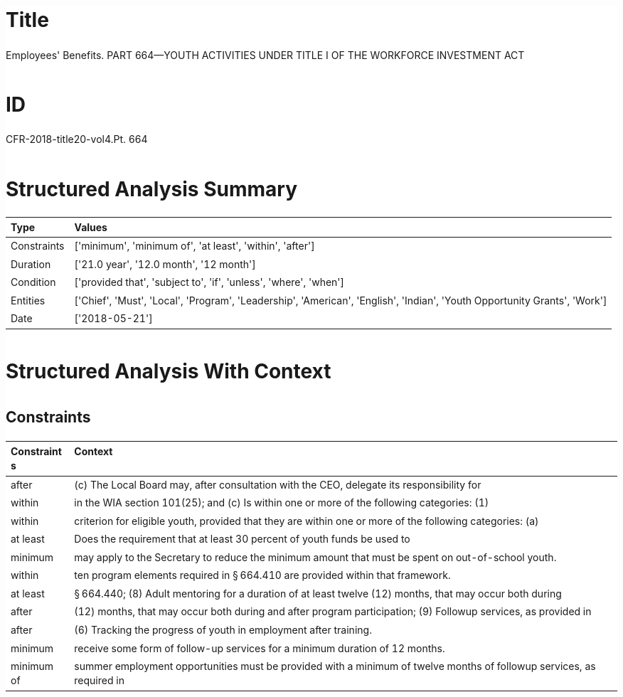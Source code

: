 # Title

 Employees' Benefits. PART 664—YOUTH ACTIVITIES UNDER TITLE I OF THE WORKFORCE INVESTMENT ACT


# ID

 CFR-2018-title20-vol4.Pt. 664


# Structured Analysis Summary

| Type        | Values                                                                                                                   |
|:------------|:-------------------------------------------------------------------------------------------------------------------------|
| Constraints | ['minimum', 'minimum of', 'at least', 'within', 'after']                                                                 |
| Duration    | ['21.0 year', '12.0 month', '12 month']                                                                                  |
| Condition   | ['provided that', 'subject to', 'if', 'unless', 'where', 'when']                                                         |
| Entities    | ['Chief', 'Must', 'Local', 'Program', 'Leadership', 'American', 'English', 'Indian', 'Youth Opportunity Grants', 'Work'] |
| Date        | ['2018-05-21']                                                                                                           |


# Structured Analysis With Context

 


## Constraints

| Constraints   | Context                                                                                                               |
|:--------------|:----------------------------------------------------------------------------------------------------------------------|
| after         | (c) The Local Board may,  after consultation with the CEO, delegate its responsibility for                            |
| within        | in the WIA section 101(25); and (c) Is within one or more of the following categories: (1)                            |
| within        | criterion for eligible youth, provided that they are within one or more of the following categories: (a)              |
| at least      | Does the requirement that  at least 30 percent of youth funds be used to                                              |
| minimum       | may apply to the Secretary to reduce the minimum  amount that must be spent on out-of-school youth.                   |
| within        | ten program elements required in &#167;&#8201;664.410 are provided within  that framework.                            |
| at least      | &#167;&#8201;664.440; (8) Adult mentoring for a duration of at least twelve (12) months, that may occur both during   |
| after         | (12) months, that may occur both during and after program participation; (9) Followup services, as provided in        |
| after         | (6) Tracking the progress of youth in employment after  training.                                                     |
| minimum       | receive some form of follow-up services for a minimum  duration of 12 months.                                         |
| minimum of    | summer employment opportunities must be provided with a minimum of twelve months of followup services, as required in |
